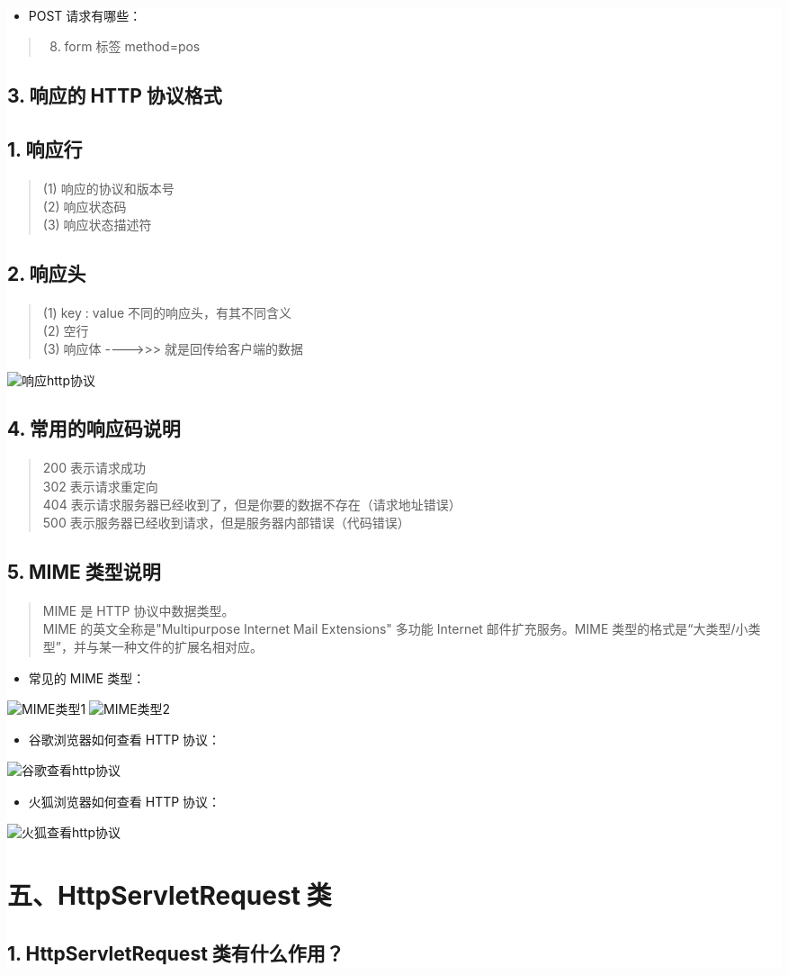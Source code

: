 - POST 请求有哪些：
> 8. form 标签 method=pos

## 3. 响应的 HTTP 协议格式

## 1. 响应行

> (1) 响应的协议和版本号                  
> (2) 响应状态码                   
> (3) 响应状态描述符                      

## 2. 响应头
> (1) key : value 不同的响应头，有其不同含义                          
> (2) 空行                           
> (3) 响应体 ---->>> 就是回传给客户端的数据             

![响应http协议](/assets/servlet/响应http协议.png)

## 4. 常用的响应码说明

> 200 表示请求成功                             
> 302 表示请求重定向                          
> 404 表示请求服务器已经收到了，但是你要的数据不存在（请求地址错误）                        
> 500 表示服务器已经收到请求，但是服务器内部错误（代码错误）                          


## 5. MIME 类型说明

> MIME 是 HTTP 协议中数据类型。                        
> MIME 的英文全称是"Multipurpose Internet Mail Extensions" 多功能 Internet 邮件扩充服务。MIME 类型的格式是“大类型/小类型”，并与某一种文件的扩展名相对应。                               

- 常见的 MIME 类型：

![MIME类型1](/assets/servlet/MIME类型1.png)
![MIME类型2](/assets/servlet/MIME类型2.png)

- 谷歌浏览器如何查看 HTTP 协议：

![谷歌查看http协议](/assets/servlet/谷歌查看http协议.png)

- 火狐浏览器如何查看 HTTP 协议：

![火狐查看http协议](/assets/servlet/火狐查看http协议.png)


# 五、HttpServletRequest 类

## 1. HttpServletRequest 类有什么作用？
